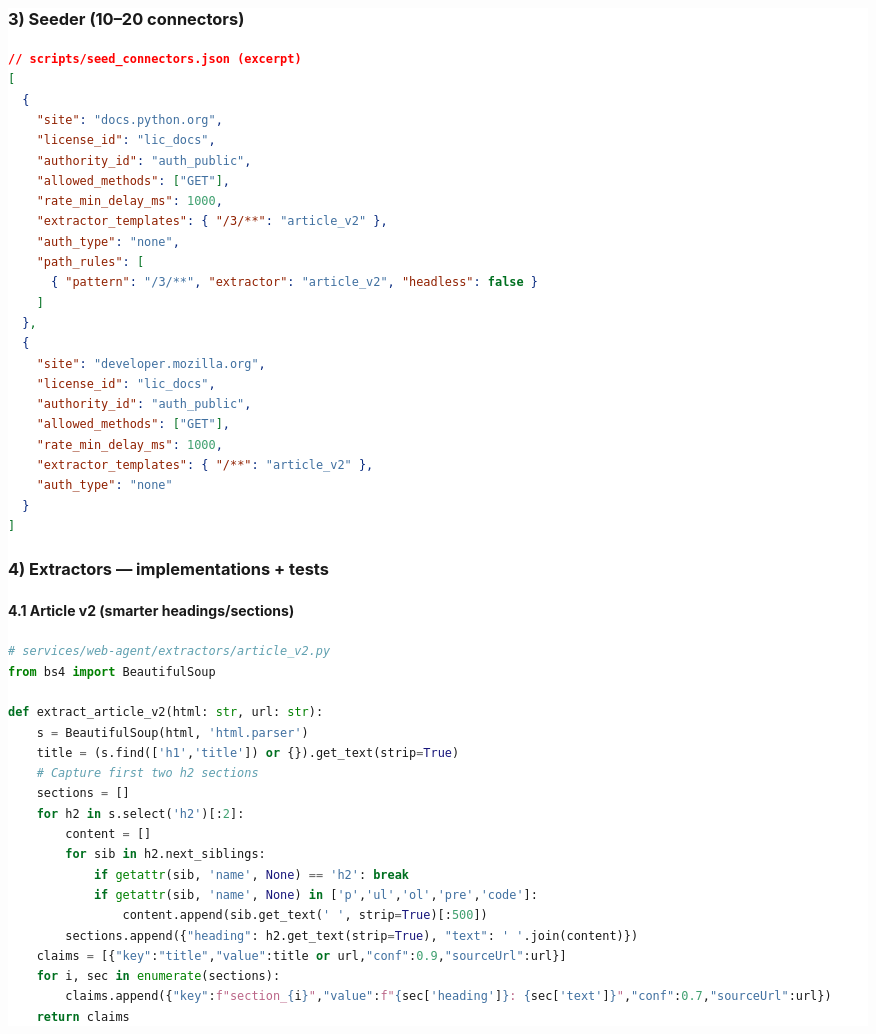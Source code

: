 ### 3) Seeder (10–20 connectors)

```json
// scripts/seed_connectors.json (excerpt)
[
  {
    "site": "docs.python.org",
    "license_id": "lic_docs",
    "authority_id": "auth_public",
    "allowed_methods": ["GET"],
    "rate_min_delay_ms": 1000,
    "extractor_templates": { "/3/**": "article_v2" },
    "auth_type": "none",
    "path_rules": [
      { "pattern": "/3/**", "extractor": "article_v2", "headless": false }
    ]
  },
  {
    "site": "developer.mozilla.org",
    "license_id": "lic_docs",
    "authority_id": "auth_public",
    "allowed_methods": ["GET"],
    "rate_min_delay_ms": 1000,
    "extractor_templates": { "/**": "article_v2" },
    "auth_type": "none"
  }
]
```

### 4) Extractors — implementations + tests

#### 4.1 Article v2 (smarter headings/sections)

```python
# services/web-agent/extractors/article_v2.py
from bs4 import BeautifulSoup

def extract_article_v2(html: str, url: str):
    s = BeautifulSoup(html, 'html.parser')
    title = (s.find(['h1','title']) or {}).get_text(strip=True)
    # Capture first two h2 sections
    sections = []
    for h2 in s.select('h2')[:2]:
        content = []
        for sib in h2.next_siblings:
            if getattr(sib, 'name', None) == 'h2': break
            if getattr(sib, 'name', None) in ['p','ul','ol','pre','code']:
                content.append(sib.get_text(' ', strip=True)[:500])
        sections.append({"heading": h2.get_text(strip=True), "text": ' '.join(content)})
    claims = [{"key":"title","value":title or url,"conf":0.9,"sourceUrl":url}]
    for i, sec in enumerate(sections):
        claims.append({"key":f"section_{i}","value":f"{sec['heading']}: {sec['text']}","conf":0.7,"sourceUrl":url})
    return claims
```
